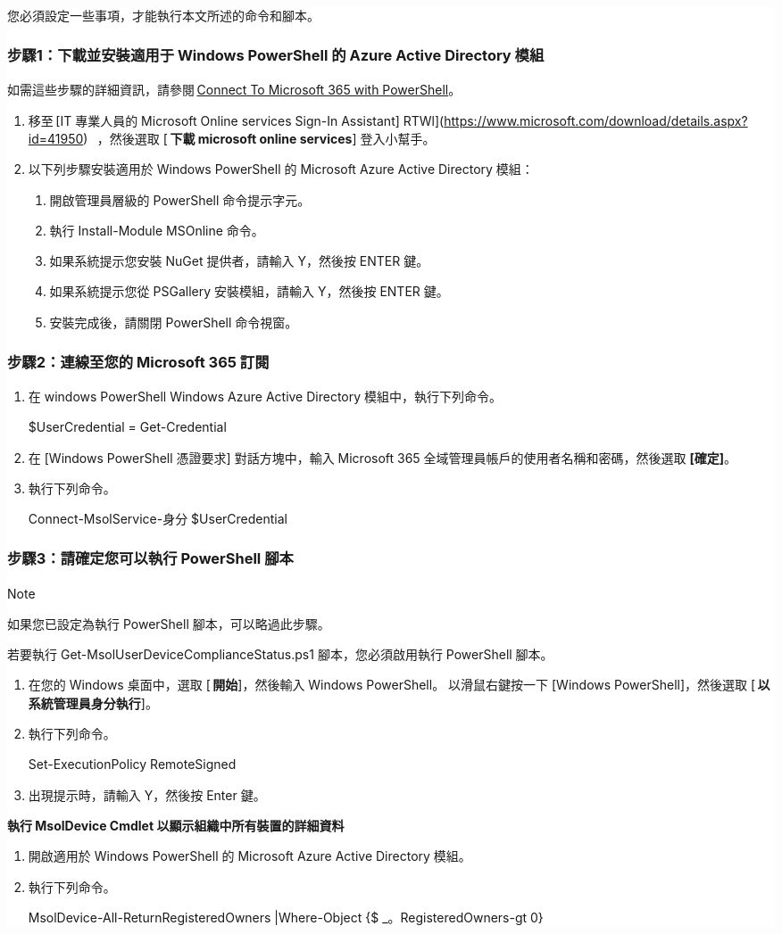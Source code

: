 您必須設定一些事項，才能執行本文所述的命令和腳本。

### <a name="step-1-download-and-install-the-azure-active-directory-module-for-windows-powershell"></a>步驟1：下載並安裝適用于 Windows PowerShell 的 Azure Active Directory 模組

如需這些步驟的詳細資訊，請參閱 [Connect To Microsoft 365 with PowerShell](https://docs.microsoft.com/office365/enterprise/powershell/connect-to-office-365-powershell)。

1. 移至 [IT 專業人員的 Microsoft Online services Sign-In Assistant] RTWl](https://www.microsoft.com/download/details.aspx?id=41950)   ，然後選取 [ **下載 microsoft online services**] 登入小幫手。   

2. 以下列步驟安裝適用於 Windows PowerShell 的 Microsoft Azure Active Directory 模組：   

    1. 開啟管理員層級的 PowerShell 命令提示字元。  

    2. 執行 Install-Module MSOnline 命令。
    
    3. 如果系統提示您安裝 NuGet 提供者，請輸入 Y，然後按 ENTER 鍵。   

    4. 如果系統提示您從 PSGallery 安裝模組，請輸入 Y，然後按 ENTER 鍵。   

    5. 安裝完成後，請關閉 PowerShell 命令視窗。
    
### <a name="step-2-connect-to-your-microsoft-365-subscription"></a>步驟2：連線至您的 Microsoft 365 訂閱

1. 在 windows PowerShell Windows Azure Active Directory 模組中，執行下列命令。  

    $UserCredential = Get-Credential

2. 在 [Windows PowerShell 憑證要求] 對話方塊中，輸入 Microsoft 365 全域管理員帳戶的使用者名稱和密碼，然後選取 **[確定]**。
    
3. 執行下列命令。
    
    Connect-MsolService-身分 $UserCredential

### <a name="step-3-make-sure-youre-able-to-run-powershell-scripts"></a>步驟3：請確定您可以執行 PowerShell 腳本

>[!NOTE]
>如果您已設定為執行 PowerShell 腳本，可以略過此步驟。

若要執行 Get-MsolUserDeviceComplianceStatus.ps1 腳本，您必須啟用執行 PowerShell 腳本。

1. 在您的 Windows 桌面中，選取 [ **開始**]，然後輸入 Windows PowerShell。 以滑鼠右鍵按一下 [Windows PowerShell]，然後選取 [ **以系統管理員身分執行**]。

2. 執行下列命令。
    
    Set-ExecutionPolicy RemoteSigned

3. 出現提示時，請輸入 Y，然後按 Enter 鍵。
    
**執行 MsolDevice Cmdlet 以顯示組織中所有裝置的詳細資料**

1. 開啟適用於 Windows PowerShell 的 Microsoft Azure Active Directory 模組。  

2. 執行下列命令。
    
    MsolDevice-All-ReturnRegisteredOwners |Where-Object {$ _。RegisteredOwners-gt 0}

